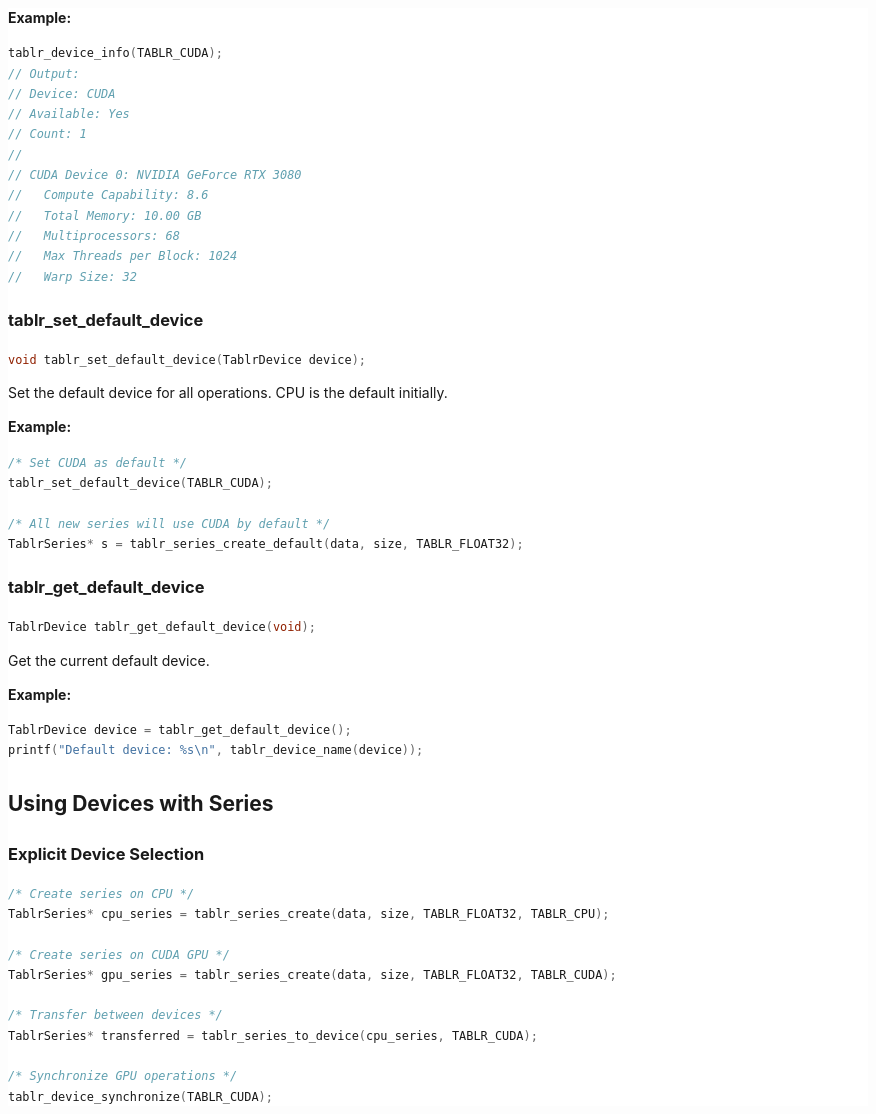 **Example:**
```c
tablr_device_info(TABLR_CUDA);
// Output:
// Device: CUDA
// Available: Yes
// Count: 1
//
// CUDA Device 0: NVIDIA GeForce RTX 3080
//   Compute Capability: 8.6
//   Total Memory: 10.00 GB
//   Multiprocessors: 68
//   Max Threads per Block: 1024
//   Warp Size: 32
```

### tablr_set_default_device

```c
void tablr_set_default_device(TablrDevice device);
```

Set the default device for all operations. CPU is the default initially.

**Example:**
```c
/* Set CUDA as default */
tablr_set_default_device(TABLR_CUDA);

/* All new series will use CUDA by default */
TablrSeries* s = tablr_series_create_default(data, size, TABLR_FLOAT32);
```

### tablr_get_default_device

```c
TablrDevice tablr_get_default_device(void);
```

Get the current default device.

**Example:**
```c
TablrDevice device = tablr_get_default_device();
printf("Default device: %s\n", tablr_device_name(device));
```

## Using Devices with Series

### Explicit Device Selection

```c
/* Create series on CPU */
TablrSeries* cpu_series = tablr_series_create(data, size, TABLR_FLOAT32, TABLR_CPU);

/* Create series on CUDA GPU */
TablrSeries* gpu_series = tablr_series_create(data, size, TABLR_FLOAT32, TABLR_CUDA);

/* Transfer between devices */
TablrSeries* transferred = tablr_series_to_device(cpu_series, TABLR_CUDA);

/* Synchronize GPU operations */
tablr_device_synchronize(TABLR_CUDA);
```
